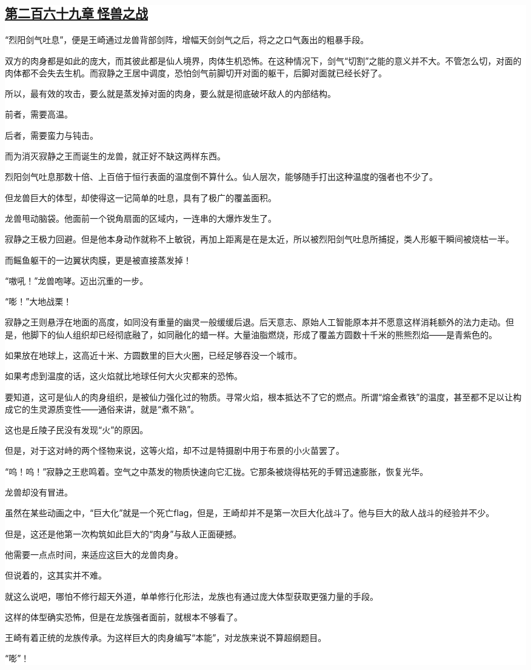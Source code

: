 ## [第二百六十九章 怪兽之战](https://www.xxbiquge.com/11_11207/9234585.html)


  “烈阳剑气吐息”，便是王崎通过龙兽背部剑阵，增幅天剑剑气之后，将之之口气轰出的粗暴手段。

  双方的肉身都是如此的庞大，而其彼此都是仙人境界，肉体生机恐怖。在这种情况下，剑气“切割”之能的意义并不大。不管怎么切，对面的肉体都不会失去生机。而寂静之王居中调度，恐怕剑气前脚切开对面的躯干，后脚对面就已经长好了。

  所以，最有效的攻击，要么就是蒸发掉对面的肉身，要么就是彻底破坏敌人的内部结构。

  前者，需要高温。

  后者，需要蛮力与钝击。

  而为消灭寂静之王而诞生的龙兽，就正好不缺这两样东西。

  烈阳剑气吐息那数十倍、上百倍于恒行表面的温度倒不算什么。仙人层次，能够随手打出这种温度的强者也不少了。

  但龙兽巨大的体型，却使得这一记简单的吐息，具有了极广的覆盖面积。

  龙兽甩动脑袋。他面前一个锐角扇面的区域内，一连串的大爆炸发生了。

  寂静之王极力回避。但是他本身动作就称不上敏锐，再加上距离是在是太近，所以被烈阳剑气吐息所捕捉，类人形躯干瞬间被烧枯一半。

  而鳐鱼躯干的一边翼状肉膜，更是被直接蒸发掉！

  “嗷吼！”龙兽咆哮。迈出沉重的一步。

  “嘭！”大地战栗！

  寂静之王则悬浮在地面的高度，如同没有重量的幽灵一般缓缓后退。后天意志、原始人工智能原本并不愿意这样消耗额外的法力走动。但是，他脚下的仙人组织却已经彻底融了，如同融化的蜡一样。大量油脂燃烧，形成了覆盖方圆数十千米的熊熊烈焰——是青紫色的。

  如果放在地球上，这高近十米、方圆数里的巨大火圈，已经足够吞没一个城市。

  如果考虑到温度的话，这火焰就比地球任何大火灾都来的恐怖。

  要知道，这可是仙人的肉身组织，是被仙力强化过的物质。寻常火焰，根本抵达不了它的燃点。所谓“熔金煮铁”的温度，甚至都不足以让构成它的生灵源质变性——通俗来讲，就是“煮不熟”。

  这也是丘陵子民没有发现“火”的原因。

  但是，对于这对峙的两个怪物来说，这等火焰，却不过是特摄剧中用于布景的小火苗罢了。

  “呜！呜！”寂静之王悲鸣着。空气之中蒸发的物质快速向它汇拢。它那条被烧得枯死的手臂迅速膨胀，恢复光华。

  龙兽却没有冒进。

  虽然在某些动画之中，“巨大化”就是一个死亡flag，但是，王崎却并不是第一次巨大化战斗了。他与巨大的敌人战斗的经验并不少。

  但是，这还是他第一次构筑如此巨大的“肉身”与敌人正面硬撼。

  他需要一点点时间，来适应这巨大的龙兽肉身。

  但说着的，这其实并不难。

  就这么说吧，哪怕不修行超天外道，单单修行化形法，龙族也有通过庞大体型获取更强力量的手段。

  这样的体型确实恐怖，但是在龙族强者面前，就根本不够看了。

  王崎有着正统的龙族传承。为这样巨大的肉身编写“本能”，对龙族来说不算超纲题目。

  “嘭”！
